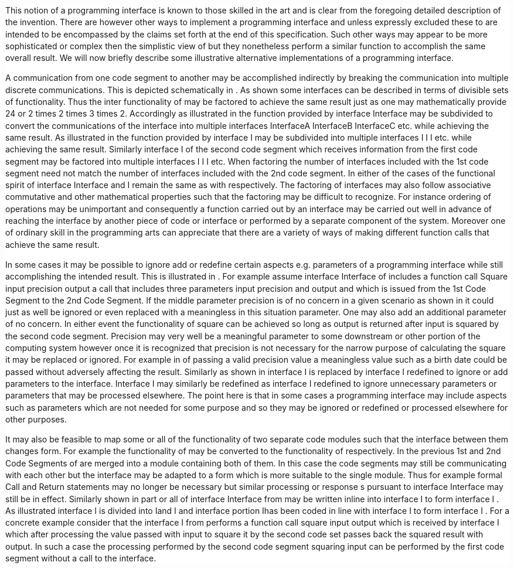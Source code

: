 This notion of a programming interface is known to those skilled in the art and is clear from the foregoing detailed description of the invention. There are however other ways to implement a programming interface and unless expressly excluded these to are intended to be encompassed by the claims set forth at the end of this specification. Such other ways may appear to be more sophisticated or complex then the simplistic view of but they nonetheless perform a similar function to accomplish the same overall result. We will now briefly describe some illustrative alternative implementations of a programming interface.

A communication from one code segment to another may be accomplished indirectly by breaking the communication into multiple discrete communications. This is depicted schematically in . As shown some interfaces can be described in terms of divisible sets of functionality. Thus the inter functionality of may be factored to achieve the same result just as one may mathematically provide 24 or 2 times 2 times 3 times 2. Accordingly as illustrated in the function provided by interface Interface may be subdivided to convert the communications of the interface into multiple interfaces InterfaceA InterfaceB InterfaceC etc. while achieving the same result. As illustrated in the function provided by interface I may be subdivided into multiple interfaces I I I etc. while achieving the same result. Similarly interface I of the second code segment which receives information from the first code segment may be factored into multiple interfaces I I I etc. When factoring the number of interfaces included with the 1st code segment need not match the number of interfaces included with the 2nd code segment. In either of the cases of the functional spirit of interface Interface and I remain the same as with respectively. The factoring of interfaces may also follow associative commutative and other mathematical properties such that the factoring may be difficult to recognize. For instance ordering of operations may be unimportant and consequently a function carried out by an interface may be carried out well in advance of reaching the interface by another piece of code or interface or performed by a separate component of the system. Moreover one of ordinary skill in the programming arts can appreciate that there are a variety of ways of making different function calls that achieve the same result.

In some cases it may be possible to ignore add or redefine certain aspects e.g. parameters of a programming interface while still accomplishing the intended result. This is illustrated in . For example assume interface Interface of includes a function call Square input precision output a call that includes three parameters input precision and output and which is issued from the 1st Code Segment to the 2nd Code Segment. If the middle parameter precision is of no concern in a given scenario as shown in it could just as well be ignored or even replaced with a meaningless in this situation parameter. One may also add an additional parameter of no concern. In either event the functionality of square can be achieved so long as output is returned after input is squared by the second code segment. Precision may very well be a meaningful parameter to some downstream or other portion of the computing system however once it is recognized that precision is not necessary for the narrow purpose of calculating the square it may be replaced or ignored. For example in of passing a valid precision value a meaningless value such as a birth date could be passed without adversely affecting the result. Similarly as shown in interface I is replaced by interface I redefined to ignore or add parameters to the interface. Interface I may similarly be redefined as interface I redefined to ignore unnecessary parameters or parameters that may be processed elsewhere. The point here is that in some cases a programming interface may include aspects such as parameters which are not needed for some purpose and so they may be ignored or redefined or processed elsewhere for other purposes.

It may also be feasible to map some or all of the functionality of two separate code modules such that the interface between them changes form. For example the functionality of may be converted to the functionality of respectively. In the previous 1st and 2nd Code Segments of are merged into a module containing both of them. In this case the code segments may still be communicating with each other but the interface may be adapted to a form which is more suitable to the single module. Thus for example formal Call and Return statements may no longer be necessary but similar processing or response s pursuant to interface Interface may still be in effect. Similarly shown in part or all of interface Interface from may be written inline into interface I to form interface I . As illustrated interface I is divided into Iand I and interface portion Ihas been coded in line with interface I to form interface I . For a concrete example consider that the interface I from performs a function call square input output which is received by interface I which after processing the value passed with input to square it by the second code set passes back the squared result with output. In such a case the processing performed by the second code segment squaring input can be performed by the first code segment without a call to the interface.
